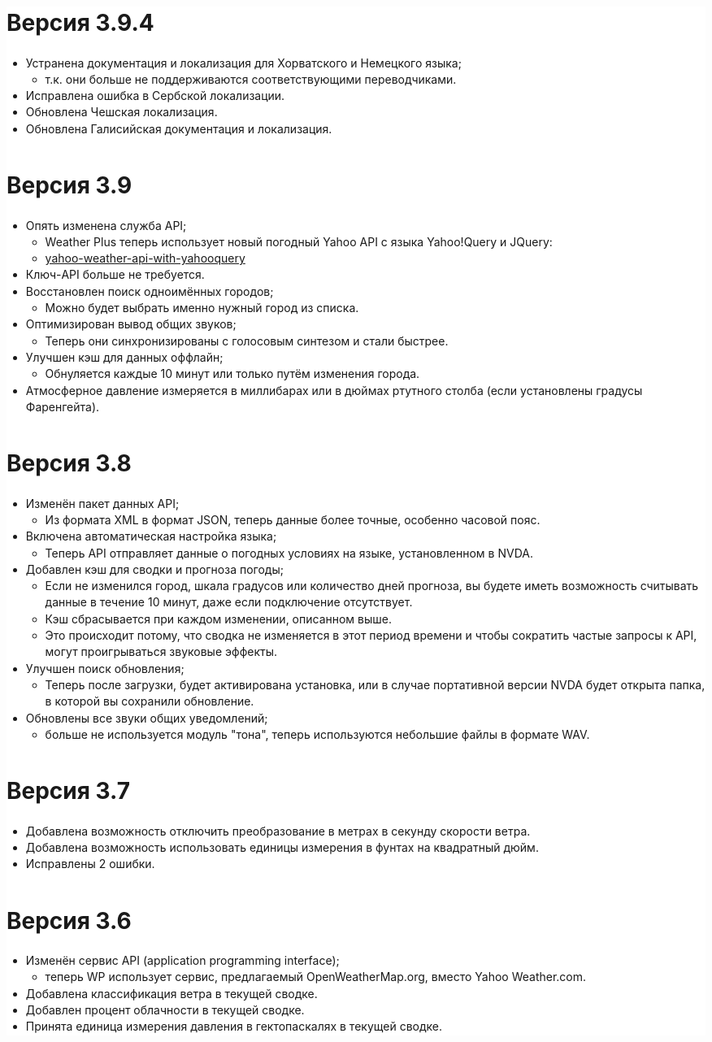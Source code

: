 # Версия 3.9.4 #
* Устранена документация и локализация для Хорватского и Немецкого языка;
	* т.к. они больше не поддерживаются соответствующими переводчиками.
* Исправлена ошибка в Сербской локализации.
* Обновлена Чешская локализация.
* Обновлена Галисийская документация и локализация.

# Версия 3.9 #
* Опять изменена служба API;
	* Weather Plus теперь использует новый погодный Yahoo API с языка Yahoo!Query и JQuery:
	* [yahoo-weather-api-with-yahooquery](http://codesimplified.blogspot.it/2013/10/yahoo-weather-api-with-yahooquery.html)
* Ключ-API больше не требуется.
* Восстановлен поиск одноимённых городов;
	* Можно будет выбрать именно нужный город из списка.
* Оптимизирован вывод общих звуков;
	* Теперь они синхронизированы с голосовым синтезом и стали быстрее.
* Улучшен кэш для данных оффлайн;
	* Обнуляется каждые 10 минут или только путём изменения города.
* Атмосферное давление измеряется в миллибарах или в дюймах ртутного столба (если установлены градусы Фаренгейта).

# Версия 3.8 #
* Изменён пакет данных API;
	* Из формата XML в формат JSON, теперь данные более точные, особенно часовой пояс.
* Включена автоматическая настройка языка;
	* Теперь API отправляет данные о погодных условиях на языке, установленном в NVDA.
* Добавлен кэш для сводки и прогноза погоды;
	* Если не изменился город, шкала градусов или количество дней прогноза, вы будете иметь возможность считывать данные в течение 10 минут, даже если подключение отсутствует.
	* Кэш сбрасывается при каждом изменении, описанном выше.
	* Это происходит потому, что сводка не изменяется в этот период времени и чтобы сократить частые запросы к API, могут проигрываться звуковые эффекты.
* Улучшен поиск обновления;
	* Теперь после загрузки, будет активирована установка, или в случае портативной версии NVDA будет открыта папка, в которой вы сохранили обновление.
* Обновлены все звуки общих уведомлений;
	* больше не используется модуль "тона", теперь используются небольшие файлы в формате WAV.

# Версия 3.7 #
* Добавлена возможность отключить преобразование в метрах в секунду скорости ветра.
* Добавлена возможность использовать единицы измерения в фунтах на квадратный дюйм.
* Исправлены 2 ошибки.

# Версия 3.6 #
* Изменён сервис API (application programming interface);
	* теперь WP использует сервис, предлагаемый OpenWeatherMap.org, вместо Yahoo Weather.com.
* Добавлена классификация ветра в текущей сводке.
* Добавлен процент облачности в текущей сводке.
* Принята единица измерения давления в гектопаскалях в текущей сводке.
